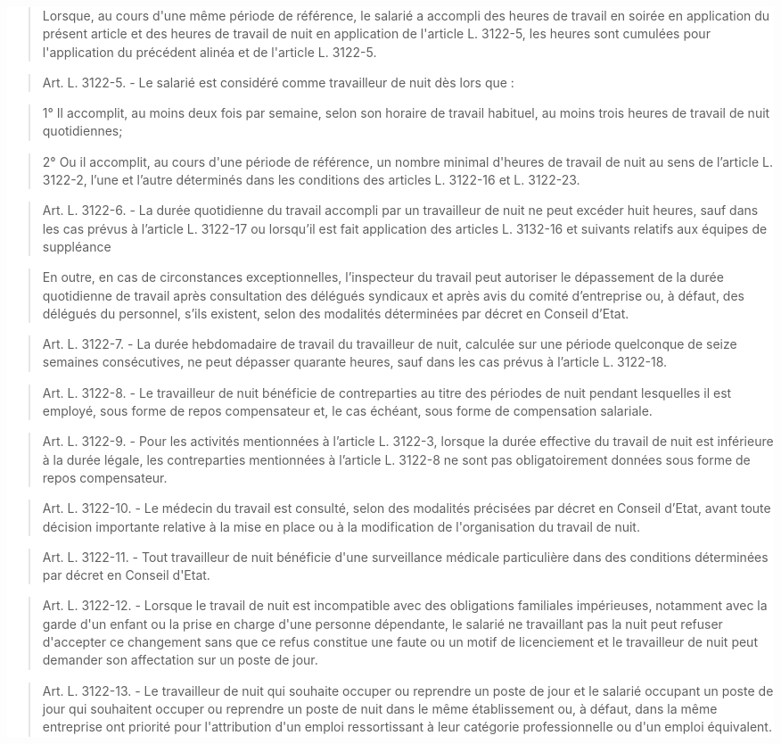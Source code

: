

> Lorsque, au cours d'une même période de référence, le salarié a accompli des heures de
travail en soirée en application du présent article et des heures de travail de nuit en application de
l'article L. 3122-5, les heures sont cumulées pour l'application du précédent alinéa et de
l'article L. 3122-5.

> Art. L. 3122-5. - Le salarié est considéré comme travailleur de nuit dès lors que :

> 1° Il accomplit, au moins deux fois par semaine, selon son horaire de travail habituel,
au moins trois heures de travail de nuit quotidiennes;

> 2° Ou il accomplit, au cours d'une période de référence, un nombre minimal d'heures de
travail de nuit au sens de l’article L. 3122-2, l’une et l’autre déterminés dans les conditions des
articles L. 3122-16 et L. 3122-23.

> Art. L. 3122-6. - La durée quotidienne du travail accompli par un travailleur de nuit ne
peut excéder huit heures, sauf dans les cas prévus à l’article L. 3122-17 ou lorsqu’il est fait
application des articles L. 3132-16 et suivants relatifs aux équipes de suppléance

> En outre, en cas de circonstances exceptionnelles, l’inspecteur du travail peut autoriser
le dépassement de la durée quotidienne de travail après consultation des délégués syndicaux et
après avis du comité d’entreprise ou, à défaut, des délégués du personnel, s’ils existent, selon des
modalités déterminées par décret en Conseil d’Etat.

> Art. L. 3122-7. - La durée hebdomadaire de travail du travailleur de nuit, calculée sur
une période quelconque de seize semaines consécutives, ne peut dépasser quarante heures, sauf
dans les cas prévus à l’article L. 3122-18.

> Art. L. 3122-8. - Le travailleur de nuit bénéficie de contreparties au titre des périodes de
nuit pendant lesquelles il est employé, sous forme de repos compensateur et, le cas échéant, sous
forme de compensation salariale.

> Art. L. 3122-9. - Pour les activités mentionnées à l’article L. 3122-3, lorsque la durée
effective du travail de nuit est inférieure à la durée légale, les contreparties mentionnées à
l’article L. 3122-8 ne sont pas obligatoirement données sous forme de repos compensateur.

> Art. L. 3122-10. - Le médecin du travail est consulté, selon des modalités précisées par
décret en Conseil d’Etat, avant toute décision importante relative à la mise en place ou à la
modification de l'organisation du travail de nuit.

> Art. L. 3122-11. - Tout travailleur de nuit bénéficie d'une surveillance médicale
particulière dans des conditions déterminées par décret en Conseil d'Etat.

> Art. L. 3122-12. - Lorsque le travail de nuit est incompatible avec des obligations
familiales impérieuses, notamment avec la garde d'un enfant ou la prise en charge d'une personne
dépendante, le salarié ne travaillant pas la nuit peut refuser d'accepter ce changement sans que ce
refus constitue une faute ou un motif de licenciement et le travailleur de nuit peut demander son
affectation sur un poste de jour.



> Art. L. 3122-13. - Le travailleur de nuit qui souhaite occuper ou reprendre un poste de
jour et le salarié occupant un poste de jour qui souhaitent occuper ou reprendre un poste de nuit
dans le même établissement ou, à défaut, dans la même entreprise ont priorité pour l'attribution
d'un emploi ressortissant à leur catégorie professionnelle ou d'un emploi équivalent.
